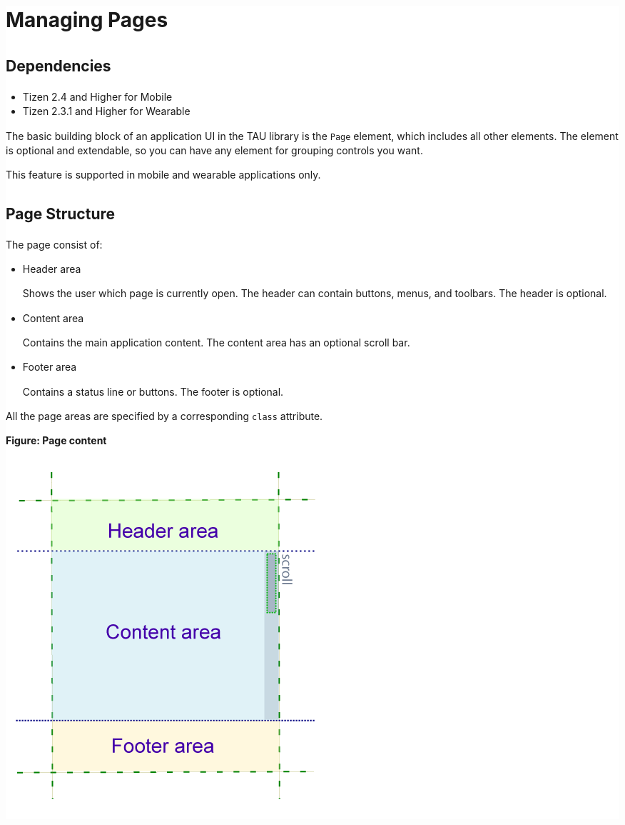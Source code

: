 # Managing Pages

## Dependencies

- Tizen 2.4 and Higher for Mobile
- Tizen 2.3.1 and Higher for Wearable

The basic building block of an application UI in the TAU library is the `Page` element, which includes all other elements. The element is optional and extendable, so you can have any element for grouping controls you want. 

This feature is supported in mobile and wearable applications only.

## Page Structure

The page consist of:

- Header area

  Shows the user which page is currently open. The header can contain buttons, menus, and toolbars. The header is optional.

- Content area

  Contains the main application content. The content area has an optional scroll bar.

- Footer area

  Contains a status line or buttons. The footer is optional.

All the page areas are specified by a corresponding `class` attribute.

**Figure: Page content**

![Application UI Schema](./media/application_page_layout.png)
